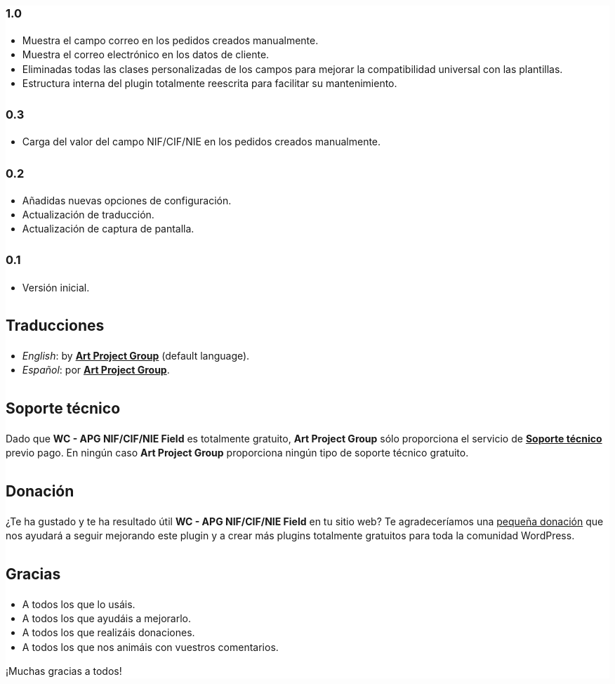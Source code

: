### 1.0
* Muestra el campo correo en los pedidos creados manualmente.
* Muestra el correo electrónico en los datos de cliente.
* Eliminadas todas las clases personalizadas de los campos para mejorar la compatibilidad universal con las plantillas.
* Estructura interna del plugin totalmente reescrita para facilitar su mantenimiento.

### 0.3
* Carga del valor del campo NIF/CIF/NIE en los pedidos creados manualmente.

### 0.2
* Añadidas nuevas opciones de configuración.
* Actualización de traducción.
* Actualización de captura de pantalla.

### 0.1
* Versión inicial.

## Traducciones
* *English*: by [**Art Project Group**](https://artprojectgroup.es/) (default language).
* *Español*: por [**Art Project Group**](https://artprojectgroup.es/).

## Soporte técnico
Dado que **WC - APG NIF/CIF/NIE Field** es totalmente gratuito, **Art Project Group** sólo proporciona el servicio de [**Soporte técnico**](https://artprojectgroup.es/tienda/ticket-de-soporte) previo pago. En ningún caso **Art Project Group** proporciona ningún tipo de soporte técnico gratuito.

## Donación
¿Te ha gustado y te ha resultado útil **WC - APG NIF/CIF/NIE Field** en tu sitio web? Te agradeceríamos una [pequeña donación](https://artprojectgroup.es/tienda/donacion) que nos ayudará a seguir mejorando este plugin y a crear más plugins totalmente gratuitos para toda la comunidad WordPress.

## Gracias
* A todos los que lo usáis.
* A todos los que ayudáis a mejorarlo.
* A todos los que realizáis donaciones.
* A todos los que nos animáis con vuestros comentarios.

¡Muchas gracias a todos!
